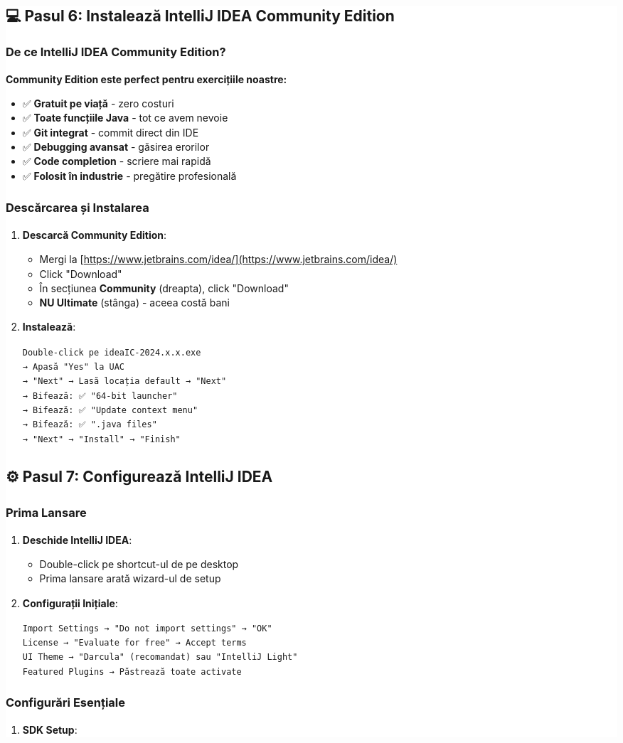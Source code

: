 ## 💻 Pasul 6: Instalează IntelliJ IDEA Community Edition

### De ce IntelliJ IDEA Community Edition?

**Community Edition este perfect pentru exercițiile noastre:**

- ✅ **Gratuit pe viață** - zero costuri
- ✅ **Toate funcțiile Java** - tot ce avem nevoie
- ✅ **Git integrat** - commit direct din IDE
- ✅ **Debugging avansat** - găsirea erorilor
- ✅ **Code completion** - scriere mai rapidă
- ✅ **Folosit în industrie** - pregătire profesională

### Descărcarea și Instalarea

1. **Descarcă Community Edition**:

    - Mergi la [https://www.jetbrains.com/idea/](https://www.jetbrains.com/idea/)
    - Click "Download"
    - În secțiunea **Community** (dreapta), click "Download"
    - **NU Ultimate** (stânga) - aceea costă bani

2. **Instalează**:
   ```
   Double-click pe ideaIC-2024.x.x.exe
   → Apasă "Yes" la UAC
   → "Next" → Lasă locația default → "Next"
   → Bifează: ✅ "64-bit launcher"
   → Bifează: ✅ "Update context menu"
   → Bifează: ✅ ".java files"
   → "Next" → "Install" → "Finish"
   ```

## ⚙️ Pasul 7: Configurează IntelliJ IDEA

### Prima Lansare

1. **Deschide IntelliJ IDEA**:

    - Double-click pe shortcut-ul de pe desktop
    - Prima lansare arată wizard-ul de setup

2. **Configurații Inițiale**:
   ```
   Import Settings → "Do not import settings" → "OK"
   License → "Evaluate for free" → Accept terms
   UI Theme → "Darcula" (recomandat) sau "IntelliJ Light"
   Featured Plugins → Păstrează toate activate
   ```

### Configurări Esențiale

1. **SDK Setup**:
